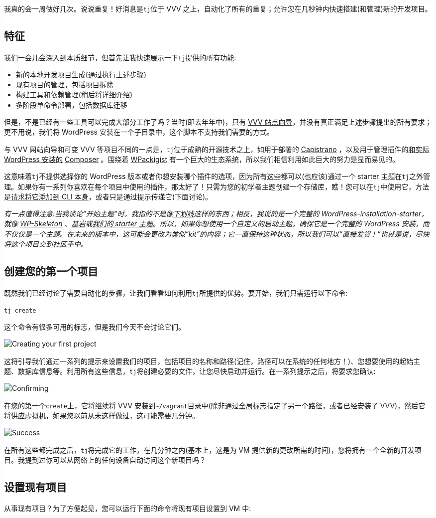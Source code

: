 我真的会一周做好几次。说说重复！好消息是`tj`位于 VVV 之上，自动化了所有的重复；允许您在几秒钟内快速搭建(和管理)新的开发项目。

## 特征

我们一会儿会深入到本质细节，但首先让我快速展示一下`tj`提供的所有功能:

*   新的本地开发项目生成(通过执行上述步骤)
*   现有项目的管理，包括项目拆除
*   构建工具和依赖管理(稍后将详细介绍)
*   多阶段单命令部署，包括数据库迁移

但是，不是已经有一些工具可以完成大部分工作了吗？当时(即去年年中)，只有 [VVV 站点向导](https://github.com/aliso/vvv-site-wizard)，并没有真正满足上述步骤提出的所有要求；更不用说，我们将 WordPress 安装在一个子目录中，这个脚本不支持我们需要的方式。

与 VVV 网站向导和可变 VVV 等项目不同的一点是，`tj`位于成熟的开源技术之上，如用于部署的 [Capistrano](http://capistranorb.com/) ，以及用于管理插件的[和实际 WordPress 安装的](https://github.com/ezekg/theme-juice-starter/blob/master/composer.json) [Composer](https://getcomposer.org/) 。围绕着 [WPackigist](http://wpackagist.org/) 有一个巨大的生态系统，所以我们相信利用如此巨大的努力是显而易见的。

这意味着`tj`不提供选择你的 WordPress 版本或者你想安装哪个插件的选项，因为所有这些都可以(也应该)通过一个 starter 主题在`tj`之外管理。如果你有一系列你喜欢在每个项目中使用的插件，那太好了！只需为您的初学者主题创建一个存储库，瞧！您可以在`tj`中使用它，方法是[请求将它添加到 CLI 本身](https://github.com/ezekg/theme-juice-cli#can-i-add-my-starter-theme-________)，或者只是通过提示传递它(下面讨论)。

*有一点值得注意:当我谈论“开始主题”时，我指的不是像[下划线](http://underscores.me/)这样的东西；相反，我说的是一个完整的 WordPress-installation-starter，就像 [WP-Skeleton](https://github.com/markjaquith/WordPress-Skeleton) 、[基岩](https://github.com/roots/bedrock)或[我们的 starter 主题](https://github.com/ezekg/theme-juice-starter)。所以，如果你想使用一个自定义的启动主题，确保它是一个完整的 WordPress 安装，而不仅仅是一个主题。在未来的版本中，这可能会更改为类似“kit”的内容；它一直保持这种状态，所以我们可以“直接发货！”也就是说，尽快将这个项目交到社区手中。*

## 创建您的第一个项目

既然我们已经讨论了需要自动化的步骤，让我们看看如何利用`tj`所提供的优势。要开始，我们只需运行以下命令:

```
tj create
```

这个命令有很多可用的标志，但是我们今天不会讨论它们。

![Creating your first project](../Images/35709a2e4d11b00f9b130cc9de4cf535.png)

这将引导我们通过一系列的提示来设置我们的项目，包括项目的名称和路径(记住，路径可以在系统的任何地方！)、您想要使用的起始主题、数据库信息等。利用所有这些信息，`tj`将创建必要的文件，让您尽快启动并运行。在一系列提示之后，将要求您确认:

![Confirming](../Images/f1fd84ecc98f149a27321252398a0d91.png)

在您的第一个`create`上，它将继续将 VVV 安装到`~/vagrant`目录中(除非通过[全局标志](http://themejuice.it/#GLOBAL-OPTIONS)指定了另一个路径，或者已经安装了 VVV)，然后它将供应虚拟机，如果您以前从未这样做过，这可能需要几分钟。

![Success](../Images/20fddb4143db8905964d7c5d5e1e1428.png)

在所有这些都完成之后，`tj`将完成它的工作，在几分钟之内(基本上，这是为 VM 提供新的更改所需的时间)，您将拥有一个全新的开发项目。我提到过你可以从网络上的任何设备自动访问这个新项目吗？

## 设置现有项目

从事现有项目？为了方便起见，您可以运行下面的命令将现有项目设置到 VM 中:
